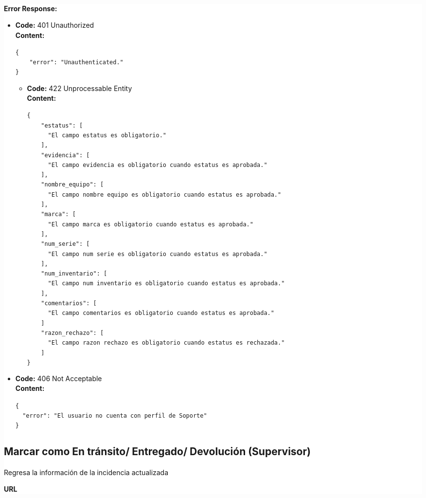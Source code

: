 **Error Response:**

* **Code:** 401 Unauthorized <br />
  **Content:**
  
      {
          "error": "Unauthenticated."
      }        
      
         
  * **Code:** 422 Unprocessable Entity <br />
    **Content:** 
    
        {
            "estatus": [
              "El campo estatus es obligatorio."
            ],
            "evidencia": [
              "El campo evidencia es obligatorio cuando estatus es aprobada."
            ],
            "nombre_equipo": [
              "El campo nombre equipo es obligatorio cuando estatus es aprobada."
            ],
            "marca": [
              "El campo marca es obligatorio cuando estatus es aprobada."
            ],
            "num_serie": [
              "El campo num serie es obligatorio cuando estatus es aprobada."
            ],
            "num_inventario": [
              "El campo num inventario es obligatorio cuando estatus es aprobada."
            ],
            "comentarios": [
              "El campo comentarios es obligatorio cuando estatus es aprobada."
            ]
            "razon_rechazo": [
              "El campo razon rechazo es obligatorio cuando estatus es rechazada."
            ]
        }
        
          
* **Code:** 406 Not Acceptable <br />
**Content:** 

      {
        "error": "El usuario no cuenta con perfil de Soporte"
      }


   
## Marcar como En tránsito/ Entregado/ Devolución (Supervisor)
Regresa la información de la incidencia actualizada

**URL**
  